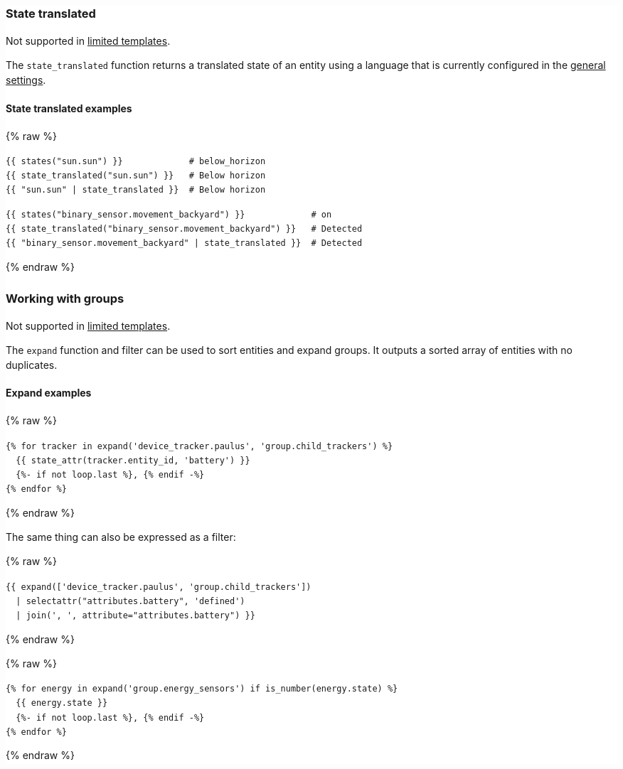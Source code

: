 
### State translated

Not supported in [limited templates](#limited-templates).

The `state_translated` function returns a translated state of an entity using a language that is currently configured in the [general settings](https://my.home-assistant.io/redirect/general/).

#### State translated examples

{% raw %}

```text
{{ states("sun.sun") }}             # below_horizon
{{ state_translated("sun.sun") }}   # Below horizon
{{ "sun.sun" | state_translated }}  # Below horizon
```

```text
{{ states("binary_sensor.movement_backyard") }}             # on
{{ state_translated("binary_sensor.movement_backyard") }}   # Detected
{{ "binary_sensor.movement_backyard" | state_translated }}  # Detected
```

{% endraw %}


### Working with groups

Not supported in [limited templates](#limited-templates).

The `expand` function and filter can be used to sort entities and expand groups. It outputs a sorted array of entities with no duplicates.

#### Expand examples

{% raw %}

```text
{% for tracker in expand('device_tracker.paulus', 'group.child_trackers') %}
  {{ state_attr(tracker.entity_id, 'battery') }}
  {%- if not loop.last %}, {% endif -%}
{% endfor %}
```

{% endraw %}

The same thing can also be expressed as a filter:

{% raw %}

```text
{{ expand(['device_tracker.paulus', 'group.child_trackers'])
  | selectattr("attributes.battery", 'defined')
  | join(', ', attribute="attributes.battery") }}
```

{% endraw %}

{% raw %}

```text
{% for energy in expand('group.energy_sensors') if is_number(energy.state) %}
  {{ energy.state }}
  {%- if not loop.last %}, {% endif -%}
{% endfor %}
```

{% endraw %}
